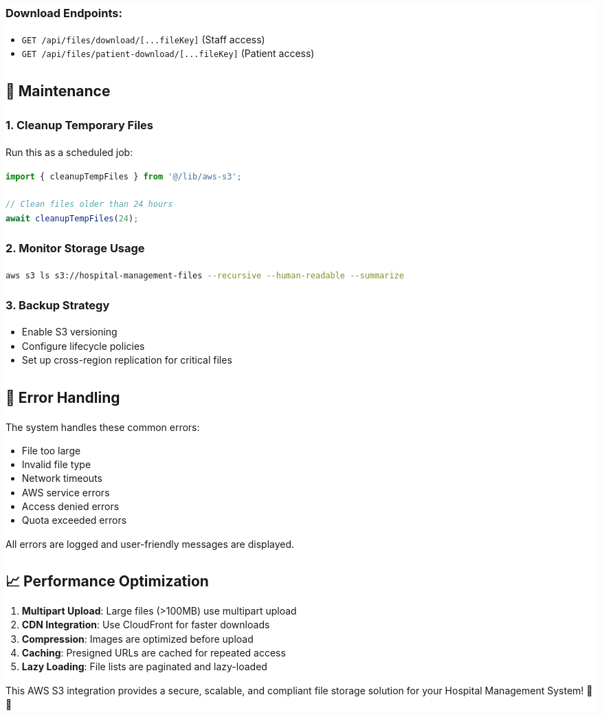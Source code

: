 ### Download Endpoints:
- `GET /api/files/download/[...fileKey]` (Staff access)
- `GET /api/files/patient-download/[...fileKey]` (Patient access)

## 🧹 Maintenance

### 1. **Cleanup Temporary Files**
Run this as a scheduled job:
```typescript
import { cleanupTempFiles } from '@/lib/aws-s3';

// Clean files older than 24 hours
await cleanupTempFiles(24);
```

### 2. **Monitor Storage Usage**
```bash
aws s3 ls s3://hospital-management-files --recursive --human-readable --summarize
```

### 3. **Backup Strategy**
- Enable S3 versioning
- Configure lifecycle policies
- Set up cross-region replication for critical files

## 🚨 Error Handling

The system handles these common errors:
- File too large
- Invalid file type
- Network timeouts
- AWS service errors
- Access denied errors
- Quota exceeded errors

All errors are logged and user-friendly messages are displayed.

## 📈 Performance Optimization

1. **Multipart Upload**: Large files (>100MB) use multipart upload
2. **CDN Integration**: Use CloudFront for faster downloads
3. **Compression**: Images are optimized before upload
4. **Caching**: Presigned URLs are cached for repeated access
5. **Lazy Loading**: File lists are paginated and lazy-loaded

This AWS S3 integration provides a secure, scalable, and compliant file storage solution for your Hospital Management System! 🏥✨
